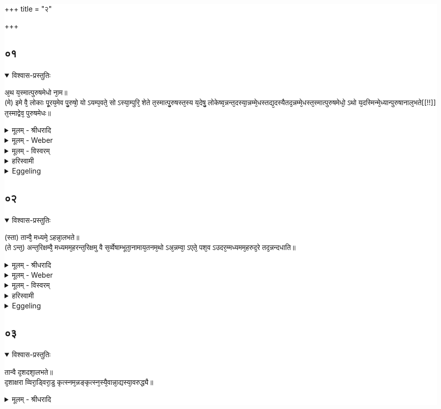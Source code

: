 +++
title = "२"

+++


## ०१


<details open><summary>विश्वास-प्रस्तुतिः</summary>

अ᳘थ य᳘स्मात्पुरुषमेधो ना᳘म॥  
(मे) इमे वै᳘ लोकाः पू᳘रय᳘मेव पु᳘रुषो᳘ यो ऽयम्प᳘वते᳘ सो ऽस्या᳘म्पुरि᳘ शेते त᳘स्मात्पु᳘रुषस्त᳘स्य य᳘देषु᳘ लोकेष्व᳘न्नन्त᳘दस्या᳘न्नम्मे᳘धस्तद्य᳘दस्यैतद᳘न्नम्मे᳘धस्त᳘स्मात्पुरुषमेधो᳘ ऽथो य᳘दस्मिन्मे᳘ध्यान्पुरुषानाल᳘भते[[!!]] त᳘स्माद्वेव᳘ पुरुषमेधः॥
</details>

<details><summary>मूलम् - श्रीधरादि</summary></details>

<details><summary>मूलम् - Weber</summary></details>

<details><summary>मूलम् - विस्वरम्</summary></details>

<details><summary>हरिस्वामी</summary></details>

<details><summary>Eggeling</summary></details>


## ०२


<details open><summary>विश्वास-प्रस्तुतिः</summary>

(स्ता) तान्वै᳘ मध्यमे᳘ ऽहन्ना᳘लभते॥  
(ते ऽन्त᳘) अन्त᳘रिक्षम्वै᳘ मध्यमम᳘हरन्त᳘रिक्षमु वै स᳘र्व्वेषाम्भूता᳘नामाय᳘तनम᳘थो ऽअ᳘न्नम्वा᳘ ऽएते᳘ पश᳘व ऽउदर᳘म्मध्यमम᳘हरुद᳘रे तद᳘न्नन्दधाति॥
</details>

<details><summary>मूलम् - श्रीधरादि</summary></details>

<details><summary>मूलम् - Weber</summary></details>

<details><summary>मूलम् - विस्वरम्</summary></details>

<details><summary>हरिस्वामी</summary></details>

<details><summary>Eggeling</summary></details>


## ०३


<details open><summary>विश्वास-प्रस्तुतिः</summary>

तान्वै द᳘शदशा᳘लभते॥  
द᳘शाक्षरा व्विरा᳘ड्विरा᳘डु कृत्स्नम᳘न्नङ्कृत्स्न᳘स्यै᳘वान्ना᳘द्यस्या᳘वरुद्ध्यै॥
</details>

<details><summary>मूलम् - श्रीधरादि</summary></details>


[^egg_1071]: 412:2 Viz. by thrice inhaling the heat (or smoke) emitted by the fires, Cf. Mānava-Dh. VI, 38; Baudhāyana-Dharmas. II, 17, 26.
[^egg_1078]: 414:4 The meaning of 'utsāda' is doubtful; it might be 'removal,' only the etymological meaning of 'ut-sad' having probably suggested the combination.
[^egg_1079]: 414:5 Mahīdhara takes 'srāma' in the sense of one affected with ophthalmia (cf. srāva): in both senses the association of ideas is intelligible, though apparently (as in other cases) of a jocular nature.
[^egg_1080]: 414:6 Or, the assistant of a charioteer, according to Mah. and Sāy. (cf. V, 3).
[^egg_1084]: 415:4 Thus also Mahīdhara; charioteer, Sāy.; cf. III, 11.